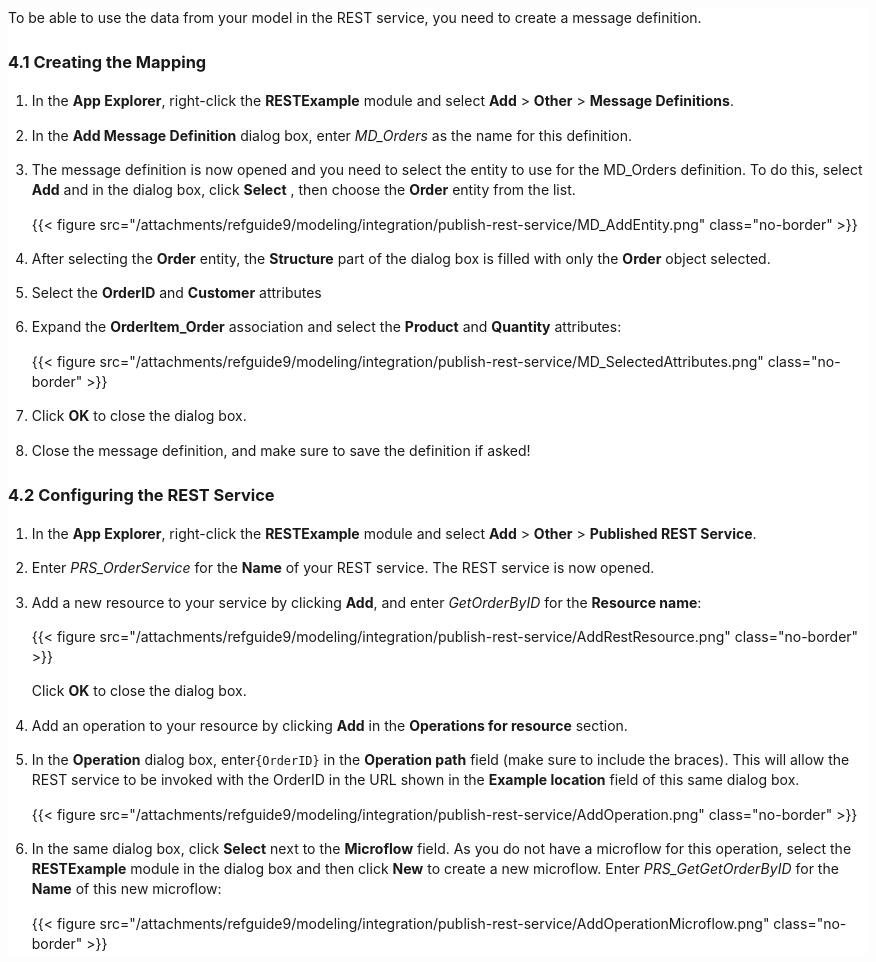To be able to use the data from your model in the REST service, you need to create a message definition.

### 4.1 Creating the Mapping

1. In the **App Explorer**, right-click the **RESTExample** module and select **Add** > **Other** > **Message Definitions**.
2. In the **Add Message Definition** dialog box, enter *MD_Orders* as the name for this definition.
3. The message definition is now opened and you need to select the entity to use for the MD_Orders definition. To do this, select **Add** and in the dialog box, click **Select** , then choose the **Order** entity from the list.

    {{< figure src="/attachments/refguide9/modeling/integration/publish-rest-service/MD_AddEntity.png" class="no-border" >}}

4. After selecting the **Order** entity, the **Structure** part of the dialog box is filled with only the **Order** object selected.
5. Select the **OrderID** and **Customer** attributes
6. Expand the **OrderItem_Order** association and select the **Product** and **Quantity** attributes:

    {{< figure src="/attachments/refguide9/modeling/integration/publish-rest-service/MD_SelectedAttributes.png" class="no-border" >}}

7. Click **OK** to close the dialog box.
8. Close the message definition, and make sure to save the definition if asked!

### 4.2 Configuring the REST Service

1. In the **App Explorer**, right-click the **RESTExample** module and select **Add** > **Other** > **Published REST Service**.
2. Enter *PRS_OrderService*  for the **Name** of your REST service. The REST service is now opened.
3. Add a new resource to your service by clicking **Add**, and enter *GetOrderByID* for the **Resource name**:

    {{< figure src="/attachments/refguide9/modeling/integration/publish-rest-service/AddRestResource.png" class="no-border" >}}

    Click **OK** to close the dialog box.

4. Add an operation to your resource by clicking **Add** in the **Operations for resource** section.
5. In the **Operation** dialog box, enter`{OrderID}` in the **Operation path** field (make sure to include the braces). This will allow the REST service to be invoked with the OrderID in the URL shown in the **Example location** field of this same dialog box.

    {{< figure src="/attachments/refguide9/modeling/integration/publish-rest-service/AddOperation.png" class="no-border" >}}

6. In the same dialog box, click **Select** next to the **Microflow** field. As you do not have a microflow for this operation, select the **RESTExample** module in the dialog box and then click **New** to create a new microflow. Enter *PRS_GetGetOrderByID* for the **Name** of this new microflow:

    {{< figure src="/attachments/refguide9/modeling/integration/publish-rest-service/AddOperationMicroflow.png" class="no-border" >}}
